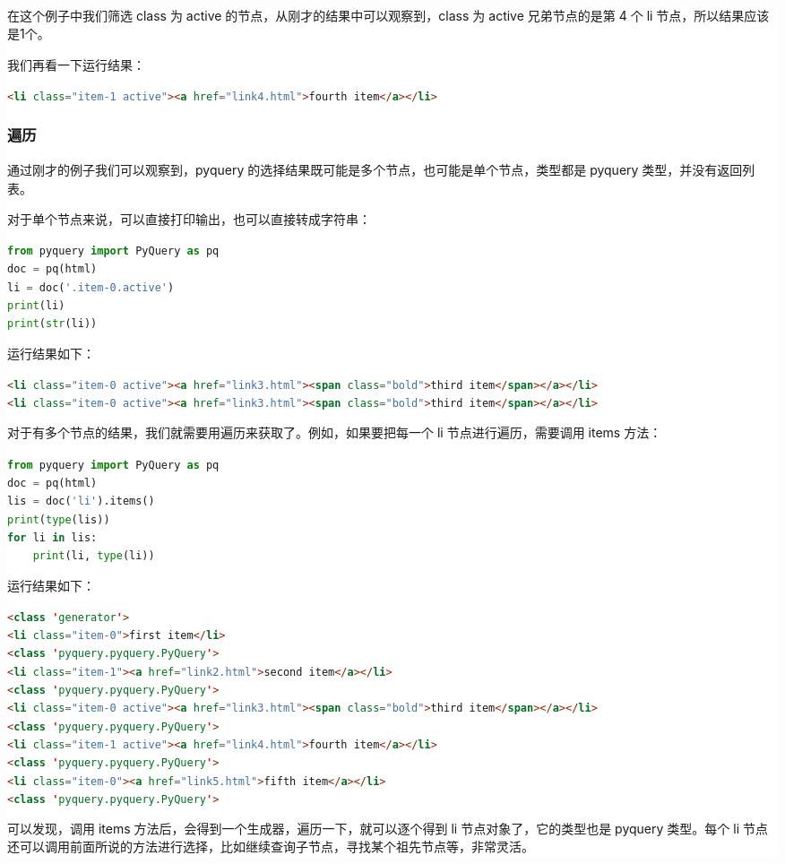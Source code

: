在这个例子中我们筛选 class 为 active 的节点，从刚才的结果中可以观察到，class 为 active 兄弟节点的是第 4 个 li 节点，所以结果应该是1个。

我们再看一下运行结果：

```html
<li class="item-1 active"><a href="link4.html">fourth item</a></li>
```

### 遍历

通过刚才的例子我们可以观察到，pyquery 的选择结果既可能是多个节点，也可能是单个节点，类型都是 pyquery 类型，并没有返回列表。

对于单个节点来说，可以直接打印输出，也可以直接转成字符串：

```python
from pyquery import PyQuery as pq
doc = pq(html)
li = doc('.item-0.active')
print(li)
print(str(li))
```

运行结果如下：

```html
<li class="item-0 active"><a href="link3.html"><span class="bold">third item</span></a></li>
<li class="item-0 active"><a href="link3.html"><span class="bold">third item</span></a></li>
```

对于有多个节点的结果，我们就需要用遍历来获取了。例如，如果要把每一个 li 节点进行遍历，需要调用 items 方法：

```python
from pyquery import PyQuery as pq
doc = pq(html)
lis = doc('li').items()
print(type(lis))
for li in lis:
    print(li, type(li))
```

运行结果如下：

```html
<class 'generator'>
<li class="item-0">first item</li>
<class 'pyquery.pyquery.PyQuery'>
<li class="item-1"><a href="link2.html">second item</a></li>
<class 'pyquery.pyquery.PyQuery'>
<li class="item-0 active"><a href="link3.html"><span class="bold">third item</span></a></li>
<class 'pyquery.pyquery.PyQuery'>
<li class="item-1 active"><a href="link4.html">fourth item</a></li>
<class 'pyquery.pyquery.PyQuery'>
<li class="item-0"><a href="link5.html">fifth item</a></li>
<class 'pyquery.pyquery.PyQuery'>
```

可以发现，调用 items 方法后，会得到一个生成器，遍历一下，就可以逐个得到 li 节点对象了，它的类型也是 pyquery 类型。每个 li 节点还可以调用前面所说的方法进行选择，比如继续查询子节点，寻找某个祖先节点等，非常灵活。
